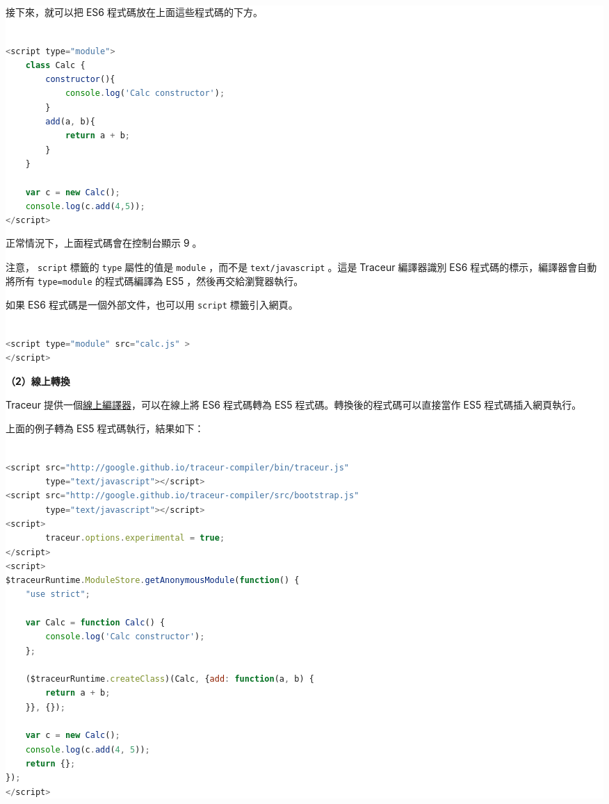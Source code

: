 接下來，就可以把 ES6 程式碼放在上面這些程式碼的下方。

```javascript

<script type="module">
	class Calc {
		constructor(){
			console.log('Calc constructor');
		}
		add(a, b){
			return a + b;
		}
	}

	var c = new Calc();
	console.log(c.add(4,5));
</script>

```

正常情況下，上面程式碼會在控制台顯示 9 。

注意， `script` 標籤的 `type` 屬性的值是 `module` ，而不是 `text/javascript` 。這是 Traceur 編譯器識別 ES6 程式碼的標示，編譯器會自動將所有 `type=module` 的程式碼編譯為 ES5 ，然後再交給瀏覽器執行。

如果 ES6 程式碼是一個外部文件，也可以用 `script` 標籤引入網頁。

```javascript

<script type="module" src="calc.js" >
</script>

```

**（2）線上轉換**

Traceur 提供一個[線上編譯器](http://google.github.io/traceur-compiler/demo/repl.html)，可以在線上將 ES6 程式碼轉為 ES5 程式碼。轉換後的程式碼可以直接當作 ES5 程式碼插入網頁執行。

上面的例子轉為 ES5 程式碼執行，結果如下：

```javascript

<script src="http://google.github.io/traceur-compiler/bin/traceur.js"
        type="text/javascript"></script>
<script src="http://google.github.io/traceur-compiler/src/bootstrap.js"
        type="text/javascript"></script> 
<script>
        traceur.options.experimental = true;
</script>
<script>
$traceurRuntime.ModuleStore.getAnonymousModule(function() {
	"use strict";

	var Calc = function Calc() {
		console.log('Calc constructor');
	};

	($traceurRuntime.createClass)(Calc, {add: function(a, b) {
		return a + b;
	}}, {});

	var c = new Calc();
	console.log(c.add(4, 5));
	return {};
});
</script>

```